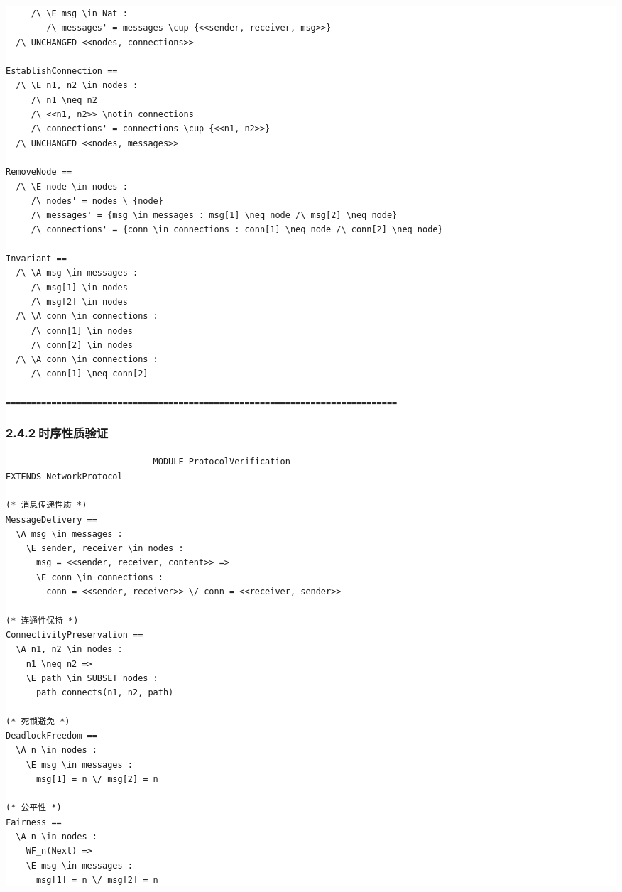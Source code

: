 ```tla
     /\ \E msg \in Nat :
        /\ messages' = messages \cup {<<sender, receiver, msg>>}
  /\ UNCHANGED <<nodes, connections>>

EstablishConnection ==
  /\ \E n1, n2 \in nodes :
     /\ n1 \neq n2
     /\ <<n1, n2>> \notin connections
     /\ connections' = connections \cup {<<n1, n2>>}
  /\ UNCHANGED <<nodes, messages>>

RemoveNode ==
  /\ \E node \in nodes :
     /\ nodes' = nodes \ {node}
     /\ messages' = {msg \in messages : msg[1] \neq node /\ msg[2] \neq node}
     /\ connections' = {conn \in connections : conn[1] \neq node /\ conn[2] \neq node}

Invariant ==
  /\ \A msg \in messages :
     /\ msg[1] \in nodes
     /\ msg[2] \in nodes
  /\ \A conn \in connections :
     /\ conn[1] \in nodes
     /\ conn[2] \in nodes
  /\ \A conn \in connections :
     /\ conn[1] \neq conn[2]

=============================================================================
```

### 2.4.2 时序性质验证

```tla
---------------------------- MODULE ProtocolVerification ------------------------
EXTENDS NetworkProtocol

(* 消息传递性质 *)
MessageDelivery ==
  \A msg \in messages :
    \E sender, receiver \in nodes :
      msg = <<sender, receiver, content>> =>
      \E conn \in connections :
        conn = <<sender, receiver>> \/ conn = <<receiver, sender>>

(* 连通性保持 *)
ConnectivityPreservation ==
  \A n1, n2 \in nodes :
    n1 \neq n2 =>
    \E path \in SUBSET nodes :
      path_connects(n1, n2, path)

(* 死锁避免 *)
DeadlockFreedom ==
  \A n \in nodes :
    \E msg \in messages :
      msg[1] = n \/ msg[2] = n

(* 公平性 *)
Fairness ==
  \A n \in nodes :
    WF_n(Next) =>
    \E msg \in messages :
      msg[1] = n \/ msg[2] = n
```